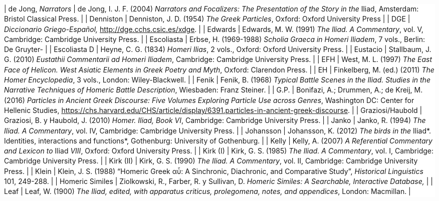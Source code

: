 | de Jong, *Narrators* | de Jong, I. J. F. (2004) *Narrators and Focalizers: The Presentation of the Story in the* Iliad, Amsterdam: Bristol Classical Press.                                                                                                                                         |
| Denniston            | Denniston, J. D. (1954) *The Greek Particles*, Oxford: Oxford University Press                                                                                                                                                                                               |
| DGE                  | *Diccionario Griego-Español,* http://dge.cchs.csic.es/xdge.                                                                                                                                                                                                                  |
| Edwards              | Edwards, M. W. (1991) *The Iliad. A Commentary*, vol. V, Cambridge: Cambridge University Press.                                                                                                                                                                              |
| Escoliasta           | Erbse, H. (1969-1988) *Scholia Graeca in Homeri Iliadem*, 7 vols., Berlin: De Gruyter-                                                                                                                                                                                       |
| Escoliasta D         | Heyne, C. G. (1834) *Homeri Ilias*, 2 vols., Oxford: Oxford University Press.                                                                                                                                                                                                |
| Eustacio             | Stallbaum, J. G. (2010) *Eustathii Commentarii ad Homeri Iliadem*, Cambridge: Cambridge University Press.                                                                                                                                                                    |
| EFH                  | West, M. L. (1997) *The East Face of Helicon. West Asiatic Elements in Greek Poetry and Myth*, Oxford: Clarendon Press.                                                                                                                                                      |
| EH                   | Finkelberg, M. (ed.) (2011) *The Homer Encyclopedia*, 3 vols., London: Wiley-Blackwell.                                                                                                                                                                                      |
| Fenik                | Fenik, B. (1968) *Typical Battle Scenes in the Iliad. Studies in the Narrative Techniques of Homeric Battle Description*, Wiesbaden: Franz Steiner.                                                                                                                          |
| G.P.                 | Bonifazi, A.; Drummen, A.; de Kreij, M. (2016) *Particles in Ancient Greek Discourse: Five Volumes Exploring Particle Use across Genres*, Washington DC: Center for Hellenic Studies, https://chs.harvard.edu/CHS/article/display/6391.particles-in-ancient-greek-discourse. |
| Graziosi/Haubold     | Graziosi, B. y Haubold, J. (2010) *Homer. Iliad, Book VI*, Cambridge: Cambridge University Press.                                                                                                                                                                            |
| Janko                | Janko, R. (1994) *The Iliad. A Commentary*, vol. IV, Cambridge: Cambridge University Press.                                                                                                                                                                                  |
| Johansson            | Johansson, K. (2012) *The birds in the* Iliad*. Identities, interactions and functions*, Gothenburg: University of Gothenburg.                                                                                                                                               |
| Kelly                | Kelly, A. (2007) *A Referential Commentary and Lexicon to* Iliad *VIII*, Oxford: Oxford University Press.                                                                                                                                                                    |
| Kirk (I)             | Kirk, G. S. (1985) *The Iliad. A Commentary*, vol. I, Cambridge: Cambridge University Press.                                                                                                                                                                                 |
| Kirk (II)            | Kirk, G. S. (1990) *The Iliad. A Commentary*, vol. II, Cambridge: Cambridge University Press.                                                                                                                                                                                |
| Klein                | Klein, J. S. (1988) “Homeric Greek αὖ: A Sinchronic, Diachronic, and Comparative Study”, *Historical Linguistics* 101, 249-288.                                                                                                                                              |
| Homeric Similes      | Ziolkowski, R., Farber, R. y Sullivan, D. *Homeric Similes: A Searchable, Interactive Database,*                                                                                                                                                                             |
| Leaf                 | Leaf, W. (1900) *The Iliad, edited, with apparatus criticus, prolegomena, notes, and appendices*, London: Macmillan.                                                                                                                                                         |